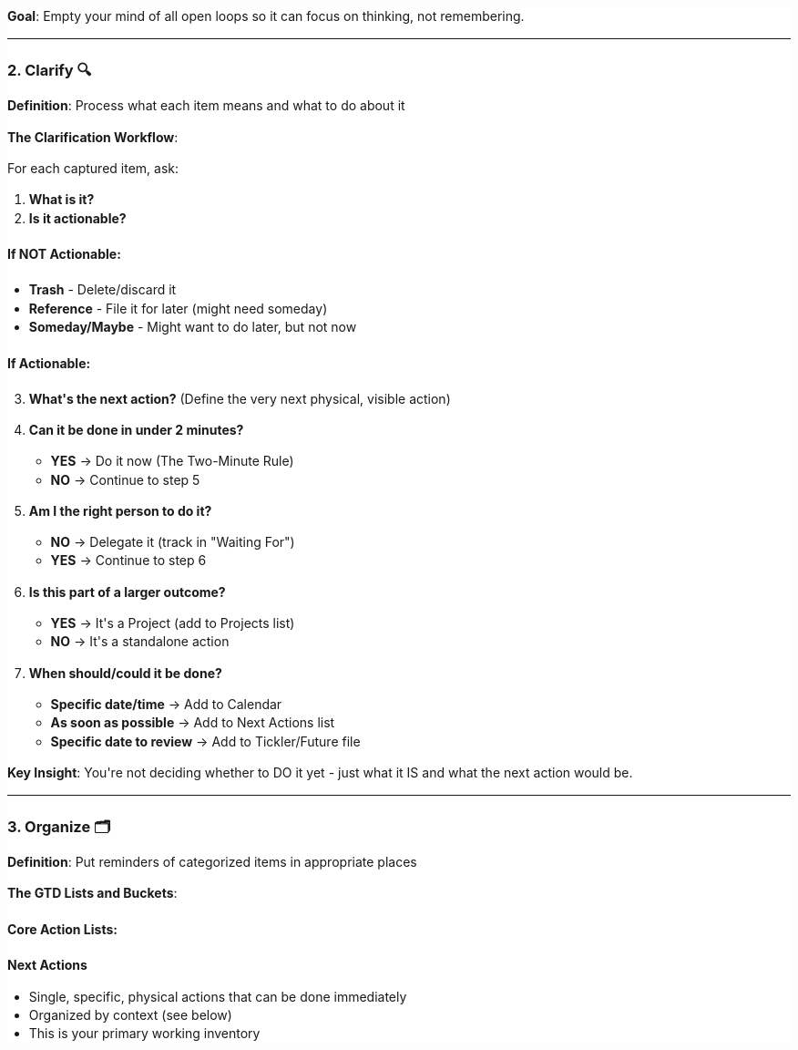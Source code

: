 **Goal**: Empty your mind of all open loops so it can focus on thinking, not remembering.

---

### 2. Clarify 🔍

**Definition**: Process what each item means and what to do about it

**The Clarification Workflow**:

For each captured item, ask:
1. **What is it?**
2. **Is it actionable?**

#### If NOT Actionable:
- **Trash** - Delete/discard it
- **Reference** - File it for later (might need someday)
- **Someday/Maybe** - Might want to do later, but not now

#### If Actionable:
3. **What's the next action?** (Define the very next physical, visible action)
4. **Can it be done in under 2 minutes?**
   - **YES** → Do it now (The Two-Minute Rule)
   - **NO** → Continue to step 5

5. **Am I the right person to do it?**
   - **NO** → Delegate it (track in "Waiting For")
   - **YES** → Continue to step 6

6. **Is this part of a larger outcome?**
   - **YES** → It's a Project (add to Projects list)
   - **NO** → It's a standalone action

7. **When should/could it be done?**
   - **Specific date/time** → Add to Calendar
   - **As soon as possible** → Add to Next Actions list
   - **Specific date to review** → Add to Tickler/Future file

**Key Insight**: You're not deciding whether to DO it yet - just what it IS and what the next action would be.

---

### 3. Organize 🗂️

**Definition**: Put reminders of categorized items in appropriate places

**The GTD Lists and Buckets**:

#### Core Action Lists:

**Next Actions**
- Single, specific, physical actions that can be done immediately
- Organized by context (see below)
- This is your primary working inventory
